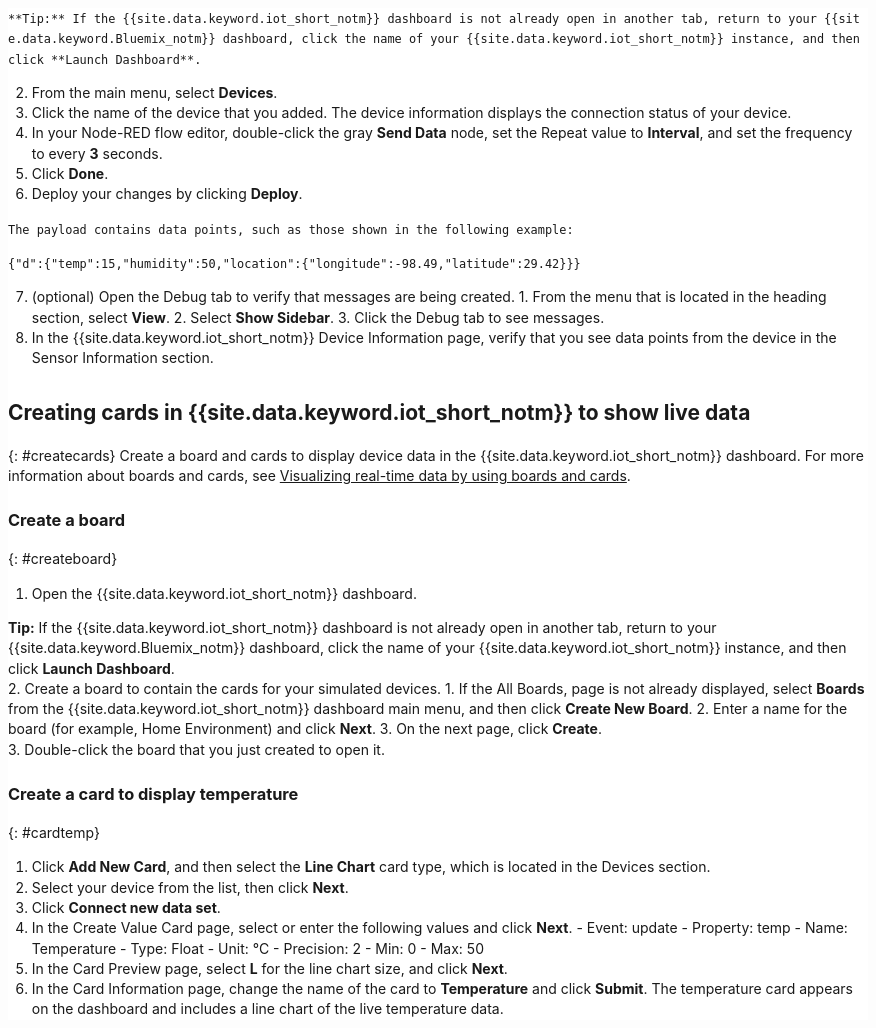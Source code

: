     **Tip:** If the {{site.data.keyword.iot_short_notm}} dashboard is not already open in another tab, return to your {{site.data.keyword.Bluemix_notm}} dashboard, click the name of your {{site.data.keyword.iot_short_notm}} instance, and then click **Launch Dashboard**.

  2.	From the main menu, select **Devices**.
  3. Click the name of the device that you added. The device information displays the connection status of your device.
  4.	In your Node-RED flow editor, double-click the gray **Send Data** node, set the Repeat value to **Interval**, and set the frequency to every **3** seconds.
  5. Click **Done**.
  6. Deploy your changes by clicking **Deploy**.

    The payload contains data points, such as those shown in the following example:
```
{"d":{"temp":15,"humidity":50,"location":{"longitude":-98.49,"latitude":29.42}}}
```
  7. (optional) Open the Debug tab to verify that messages are being created.
    1. From the menu that is located in the heading section, select **View**.
    2. Select **Show Sidebar**.
    3. Click the Debug tab to see messages.
  8.	In the {{site.data.keyword.iot_short_notm}} Device Information page, verify that you see data points from the device in the Sensor Information section.


## Creating cards in {{site.data.keyword.iot_short_notm}} to show live data
{: #createcards}
Create a board and cards to display device data in the {{site.data.keyword.iot_short_notm}} dashboard. For more information about boards and cards, see [Visualizing real-time data by using boards and cards](https://console.ng.bluemix.net/docs/services/IoT/data_visualization.html).

### Create a board
{: #createboard}
  1.	Open the {{site.data.keyword.iot_short_notm}} dashboard.  

  **Tip:** If the {{site.data.keyword.iot_short_notm}} dashboard is not already open in another tab, return to your {{site.data.keyword.Bluemix_notm}} dashboard, click the name of your {{site.data.keyword.iot_short_notm}} instance, and then click **Launch Dashboard**.  
  2. Create a board to contain the cards for your simulated devices.
    1. If the All Boards, page is not already displayed, select **Boards** from the {{site.data.keyword.iot_short_notm}} dashboard main menu, and then click **Create New Board**.
    2. Enter a name for the board (for example, Home Environment) and click **Next**.
    3. On the next page, click **Create**.  
  3. Double-click the board that you just created to open it.

### Create a card to display temperature
{: #cardtemp}
  1. Click **Add New Card**, and then select the **Line Chart** card type, which is located in the Devices section.
  2. Select your device from the list, then click **Next**.
  3. Click **Connect new data set**.
  4. In the Create Value Card page, select or enter the following values and click **Next**.
    - Event: update
    - Property: temp
    - Name: Temperature
    - Type: Float
    - Unit: °C
    - Precision: 2
    - Min: 0
    - Max: 50
  5. In the Card Preview page, select **L** for the line chart size, and click **Next**.
  6. In the Card Information page, change the name of the card to **Temperature** and click **Submit**. The temperature card appears on the dashboard and includes a line chart of the live temperature data.
